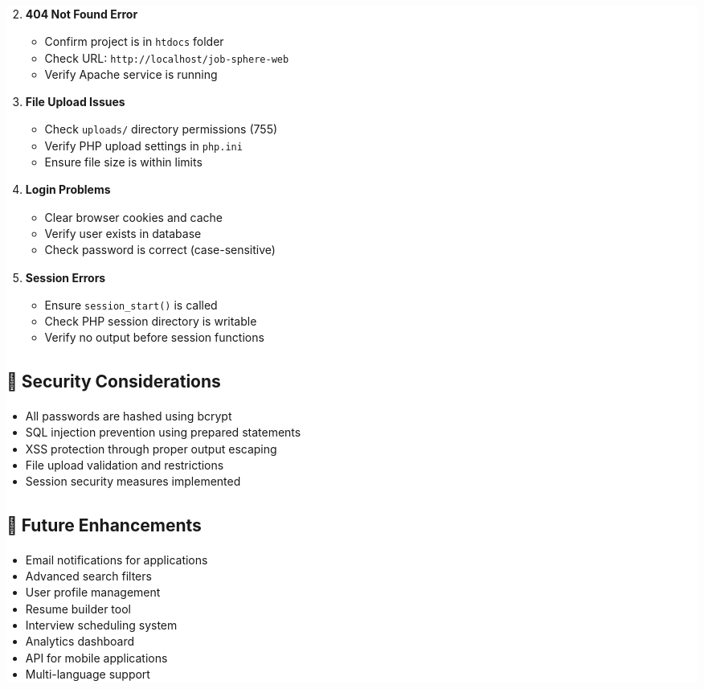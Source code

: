 2. **404 Not Found Error**

   - Confirm project is in `htdocs` folder
   - Check URL: `http://localhost/job-sphere-web`
   - Verify Apache service is running

3. **File Upload Issues**

   - Check `uploads/` directory permissions (755)
   - Verify PHP upload settings in `php.ini`
   - Ensure file size is within limits

4. **Login Problems**

   - Clear browser cookies and cache
   - Verify user exists in database
   - Check password is correct (case-sensitive)

5. **Session Errors**
   - Ensure `session_start()` is called
   - Check PHP session directory is writable
   - Verify no output before session functions

## 🚦 Security Considerations

- All passwords are hashed using bcrypt
- SQL injection prevention using prepared statements
- XSS protection through proper output escaping
- File upload validation and restrictions
- Session security measures implemented

## 🔄 Future Enhancements

- Email notifications for applications
- Advanced search filters
- User profile management
- Resume builder tool
- Interview scheduling system
- Analytics dashboard
- API for mobile applications
- Multi-language support
